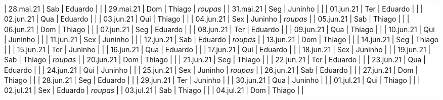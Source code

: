 | 28.mai.21 | Sab | Eduardo     |                     |
| 29.mai.21 | Dom | Thiago      | _roupas_            |
| 31.mai.21 | Seg | Juninho     |                     |
| 01.jun.21 | Ter | Eduardo     |                     |
| 02.jun.21 | Qua | Eduardo     |                     |
| 03.jun.21 | Qui | Thiago      |                     |
| 04.jun.21 | Sex | Juninho     | _roupas_            |
| 05.jun.21 | Sab | Thiago      |                     |
| 06.jun.21 | Dom | Thiago      |                     |
| 07.jun.21 | Seg | Eduardo     |                     |
| 08.jun.21 | Ter | Eduardo     |                     |
| 09.jun.21 | Qua | Thiago      |                     |
| 10.jun.21 | Qui | Juninho     |                     |
| 11.jun.21 | Sex | Juninho     |                     |
| 12.jun.21 | Sab | Eduardo     | _roupas_            |
| 13.jun.21 | Dom | Thiago      |                     |
| 14.jun.21 | Seg | Thiago      |                     |
| 15.jun.21 | Ter | Juninho     |                     |
| 16.jun.21 | Qua | Eduardo     |                     |
| 17.jun.21 | Qui | Eduardo     |                     |
| 18.jun.21 | Sex | Juninho     |                     |
| 19.jun.21 | Sab | Thiago      | _roupas_            |
| 20.jun.21 | Dom | Thiago      |                     |
| 21.jun.21 | Seg | Thiago      |                     |
| 22.jun.21 | Ter | Eduardo     |                     |
| 23.jun.21 | Qua | Eduardo     |                     |
| 24.jun.21 | Qui | Juninho     |                     |
| 25.jun.21 | Sex | Juninho     | _roupas_            |
| 26.jun.21 | Sab | Eduardo     |                     |
| 27.jun.21 | Dom | Thiago      |                     |
| 28.jun.21 | Seg | Eduardo     |                     |
| 29.jun.21 | Ter | Juninho     |                     |
| 30.jun.21 | Qua | Juninho     |                     |
| 01.jul.21 | Qui | Thiago      |                     |
| 02.jul.21 | Sex | Eduardo     | _roupas_            |
| 03.jul.21 | Sab | Thiago      |                     |
| 04.jul.21 | Dom | Thiago      |                     |